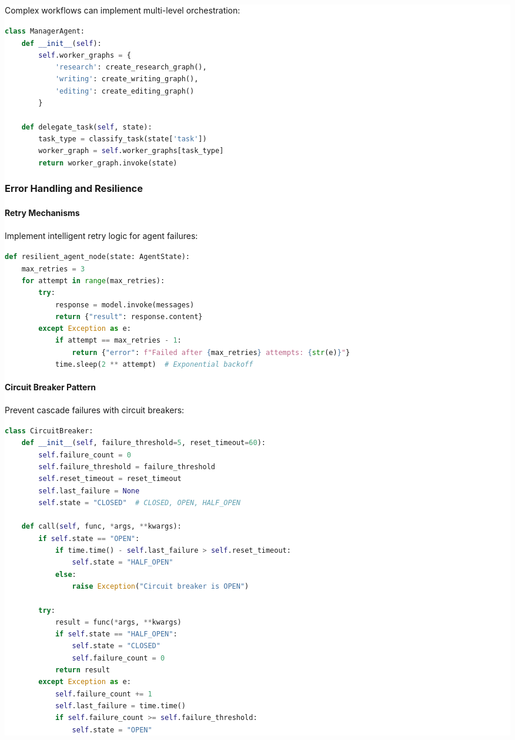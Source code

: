 Complex workflows can implement multi-level orchestration:

```python
class ManagerAgent:
    def __init__(self):
        self.worker_graphs = {
            'research': create_research_graph(),
            'writing': create_writing_graph(),
            'editing': create_editing_graph()
        }
    
    def delegate_task(self, state):
        task_type = classify_task(state['task'])
        worker_graph = self.worker_graphs[task_type]
        return worker_graph.invoke(state)
```

### Error Handling and Resilience

#### Retry Mechanisms

Implement intelligent retry logic for agent failures:

```python
def resilient_agent_node(state: AgentState):
    max_retries = 3
    for attempt in range(max_retries):
        try:
            response = model.invoke(messages)
            return {"result": response.content}
        except Exception as e:
            if attempt == max_retries - 1:
                return {"error": f"Failed after {max_retries} attempts: {str(e)}"}
            time.sleep(2 ** attempt)  # Exponential backoff
```

#### Circuit Breaker Pattern

Prevent cascade failures with circuit breakers:

```python
class CircuitBreaker:
    def __init__(self, failure_threshold=5, reset_timeout=60):
        self.failure_count = 0
        self.failure_threshold = failure_threshold
        self.reset_timeout = reset_timeout
        self.last_failure = None
        self.state = "CLOSED"  # CLOSED, OPEN, HALF_OPEN
    
    def call(self, func, *args, **kwargs):
        if self.state == "OPEN":
            if time.time() - self.last_failure > self.reset_timeout:
                self.state = "HALF_OPEN"
            else:
                raise Exception("Circuit breaker is OPEN")
        
        try:
            result = func(*args, **kwargs)
            if self.state == "HALF_OPEN":
                self.state = "CLOSED"
                self.failure_count = 0
            return result
        except Exception as e:
            self.failure_count += 1
            self.last_failure = time.time()
            if self.failure_count >= self.failure_threshold:
                self.state = "OPEN"
```
